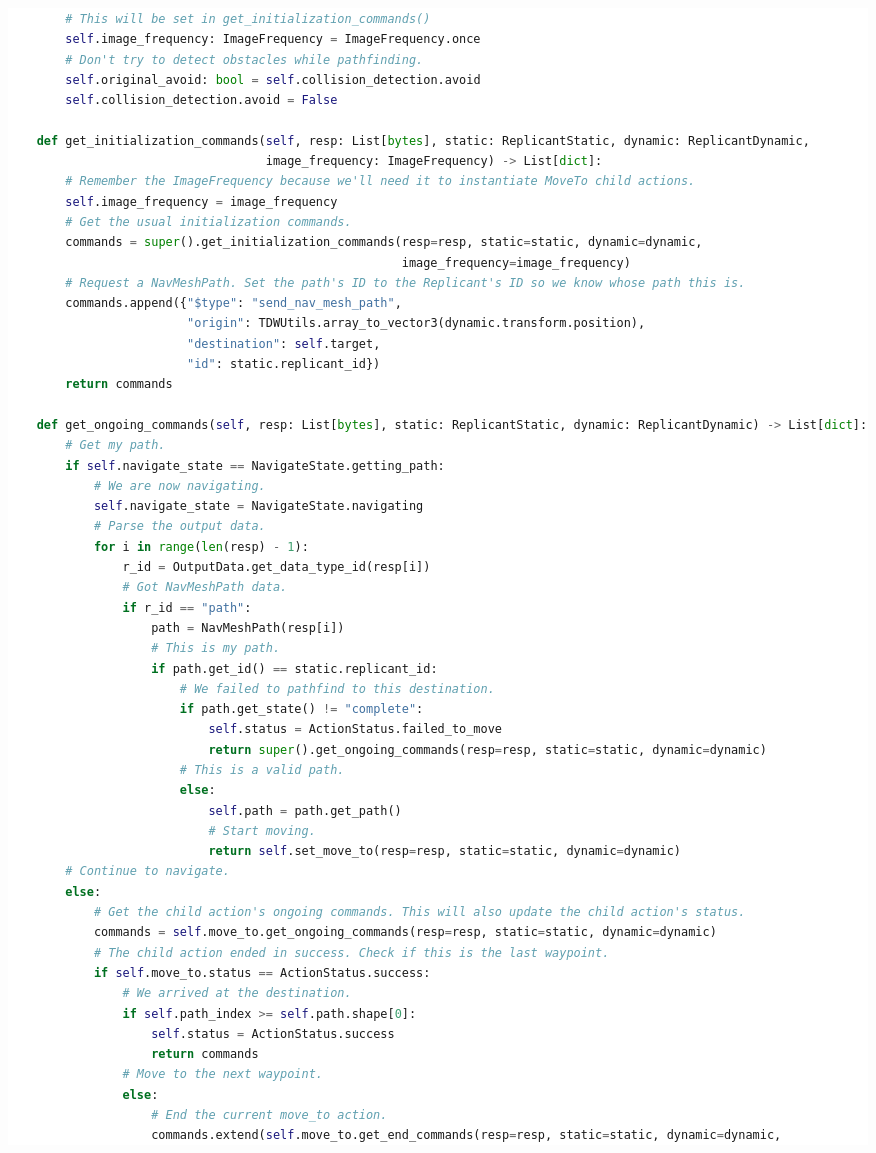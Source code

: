 ```python
        # This will be set in get_initialization_commands()
        self.image_frequency: ImageFrequency = ImageFrequency.once
        # Don't try to detect obstacles while pathfinding.
        self.original_avoid: bool = self.collision_detection.avoid
        self.collision_detection.avoid = False

    def get_initialization_commands(self, resp: List[bytes], static: ReplicantStatic, dynamic: ReplicantDynamic,
                                    image_frequency: ImageFrequency) -> List[dict]:
        # Remember the ImageFrequency because we'll need it to instantiate MoveTo child actions.
        self.image_frequency = image_frequency
        # Get the usual initialization commands.
        commands = super().get_initialization_commands(resp=resp, static=static, dynamic=dynamic,
                                                       image_frequency=image_frequency)
        # Request a NavMeshPath. Set the path's ID to the Replicant's ID so we know whose path this is.
        commands.append({"$type": "send_nav_mesh_path",
                         "origin": TDWUtils.array_to_vector3(dynamic.transform.position),
                         "destination": self.target,
                         "id": static.replicant_id})
        return commands
    
    def get_ongoing_commands(self, resp: List[bytes], static: ReplicantStatic, dynamic: ReplicantDynamic) -> List[dict]:
        # Get my path.
        if self.navigate_state == NavigateState.getting_path:
            # We are now navigating.
            self.navigate_state = NavigateState.navigating
            # Parse the output data.
            for i in range(len(resp) - 1):
                r_id = OutputData.get_data_type_id(resp[i])
                # Got NavMeshPath data.
                if r_id == "path":
                    path = NavMeshPath(resp[i])
                    # This is my path.
                    if path.get_id() == static.replicant_id:
                        # We failed to pathfind to this destination.
                        if path.get_state() != "complete":
                            self.status = ActionStatus.failed_to_move
                            return super().get_ongoing_commands(resp=resp, static=static, dynamic=dynamic)
                        # This is a valid path.
                        else:
                            self.path = path.get_path()
                            # Start moving.
                            return self.set_move_to(resp=resp, static=static, dynamic=dynamic)
        # Continue to navigate.
        else:
            # Get the child action's ongoing commands. This will also update the child action's status.
            commands = self.move_to.get_ongoing_commands(resp=resp, static=static, dynamic=dynamic)
            # The child action ended in success. Check if this is the last waypoint.
            if self.move_to.status == ActionStatus.success:
                # We arrived at the destination.
                if self.path_index >= self.path.shape[0]:
                    self.status = ActionStatus.success
                    return commands
                # Move to the next waypoint.
                else:
                    # End the current move_to action.
                    commands.extend(self.move_to.get_end_commands(resp=resp, static=static, dynamic=dynamic,
```